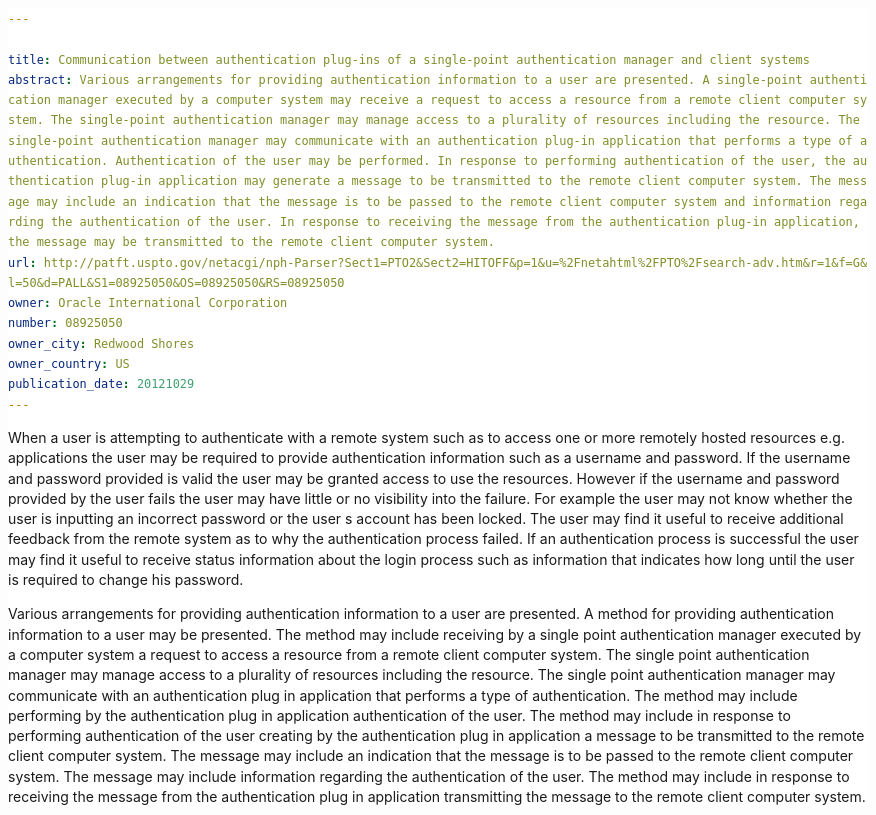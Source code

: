 ```yaml
---

title: Communication between authentication plug-ins of a single-point authentication manager and client systems
abstract: Various arrangements for providing authentication information to a user are presented. A single-point authentication manager executed by a computer system may receive a request to access a resource from a remote client computer system. The single-point authentication manager may manage access to a plurality of resources including the resource. The single-point authentication manager may communicate with an authentication plug-in application that performs a type of authentication. Authentication of the user may be performed. In response to performing authentication of the user, the authentication plug-in application may generate a message to be transmitted to the remote client computer system. The message may include an indication that the message is to be passed to the remote client computer system and information regarding the authentication of the user. In response to receiving the message from the authentication plug-in application, the message may be transmitted to the remote client computer system.
url: http://patft.uspto.gov/netacgi/nph-Parser?Sect1=PTO2&Sect2=HITOFF&p=1&u=%2Fnetahtml%2FPTO%2Fsearch-adv.htm&r=1&f=G&l=50&d=PALL&S1=08925050&OS=08925050&RS=08925050
owner: Oracle International Corporation
number: 08925050
owner_city: Redwood Shores
owner_country: US
publication_date: 20121029
---
```

When a user is attempting to authenticate with a remote system such as to access one or more remotely hosted resources e.g. applications the user may be required to provide authentication information such as a username and password. If the username and password provided is valid the user may be granted access to use the resources. However if the username and password provided by the user fails the user may have little or no visibility into the failure. For example the user may not know whether the user is inputting an incorrect password or the user s account has been locked. The user may find it useful to receive additional feedback from the remote system as to why the authentication process failed. If an authentication process is successful the user may find it useful to receive status information about the login process such as information that indicates how long until the user is required to change his password.

Various arrangements for providing authentication information to a user are presented. A method for providing authentication information to a user may be presented. The method may include receiving by a single point authentication manager executed by a computer system a request to access a resource from a remote client computer system. The single point authentication manager may manage access to a plurality of resources including the resource. The single point authentication manager may communicate with an authentication plug in application that performs a type of authentication. The method may include performing by the authentication plug in application authentication of the user. The method may include in response to performing authentication of the user creating by the authentication plug in application a message to be transmitted to the remote client computer system. The message may include an indication that the message is to be passed to the remote client computer system. The message may include information regarding the authentication of the user. The method may include in response to receiving the message from the authentication plug in application transmitting the message to the remote client computer system.
